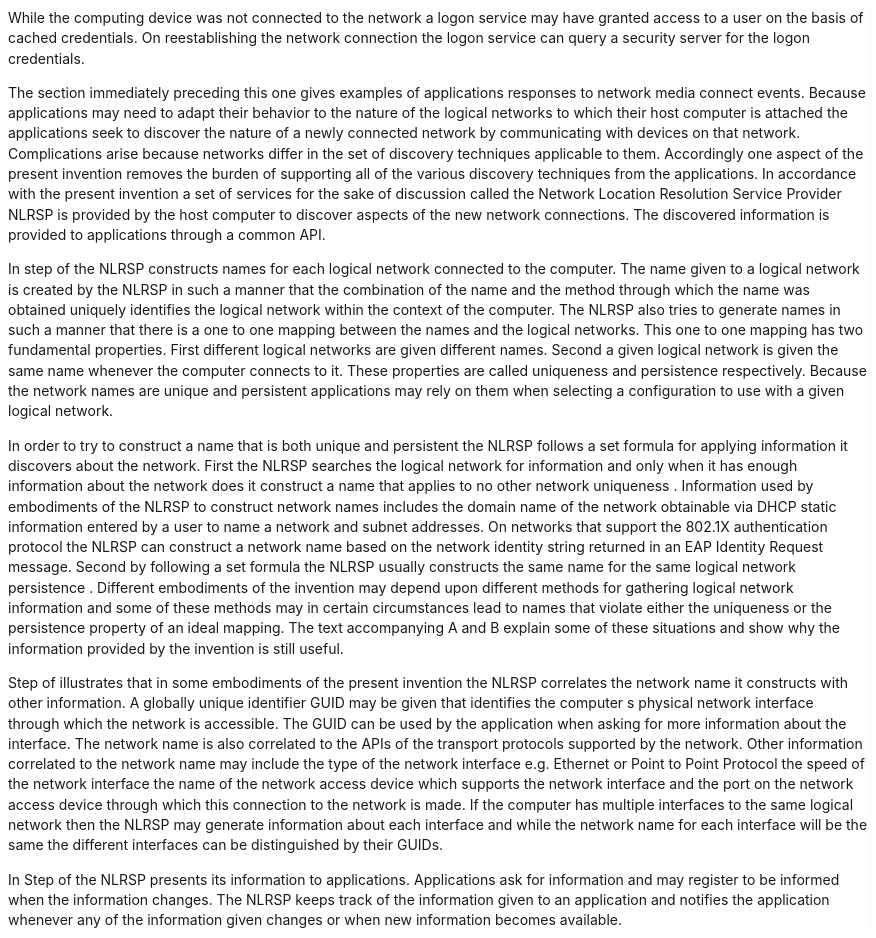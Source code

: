 While the computing device was not connected to the network a logon service may have granted access to a user on the basis of cached credentials. On reestablishing the network connection the logon service can query a security server for the logon credentials.

The section immediately preceding this one gives examples of applications responses to network media connect events. Because applications may need to adapt their behavior to the nature of the logical networks to which their host computer is attached the applications seek to discover the nature of a newly connected network by communicating with devices on that network. Complications arise because networks differ in the set of discovery techniques applicable to them. Accordingly one aspect of the present invention removes the burden of supporting all of the various discovery techniques from the applications. In accordance with the present invention a set of services for the sake of discussion called the Network Location Resolution Service Provider NLRSP is provided by the host computer to discover aspects of the new network connections. The discovered information is provided to applications through a common API.

In step of the NLRSP constructs names for each logical network connected to the computer. The name given to a logical network is created by the NLRSP in such a manner that the combination of the name and the method through which the name was obtained uniquely identifies the logical network within the context of the computer. The NLRSP also tries to generate names in such a manner that there is a one to one mapping between the names and the logical networks. This one to one mapping has two fundamental properties. First different logical networks are given different names. Second a given logical network is given the same name whenever the computer connects to it. These properties are called uniqueness and persistence respectively. Because the network names are unique and persistent applications may rely on them when selecting a configuration to use with a given logical network.

In order to try to construct a name that is both unique and persistent the NLRSP follows a set formula for applying information it discovers about the network. First the NLRSP searches the logical network for information and only when it has enough information about the network does it construct a name that applies to no other network uniqueness . Information used by embodiments of the NLRSP to construct network names includes the domain name of the network obtainable via DHCP static information entered by a user to name a network and subnet addresses. On networks that support the 802.1X authentication protocol the NLRSP can construct a network name based on the network identity string returned in an EAP Identity Request message. Second by following a set formula the NLRSP usually constructs the same name for the same logical network persistence . Different embodiments of the invention may depend upon different methods for gathering logical network information and some of these methods may in certain circumstances lead to names that violate either the uniqueness or the persistence property of an ideal mapping. The text accompanying A and B explain some of these situations and show why the information provided by the invention is still useful.

Step of illustrates that in some embodiments of the present invention the NLRSP correlates the network name it constructs with other information. A globally unique identifier GUID may be given that identifies the computer s physical network interface through which the network is accessible. The GUID can be used by the application when asking for more information about the interface. The network name is also correlated to the APIs of the transport protocols supported by the network. Other information correlated to the network name may include the type of the network interface e.g. Ethernet or Point to Point Protocol the speed of the network interface the name of the network access device which supports the network interface and the port on the network access device through which this connection to the network is made. If the computer has multiple interfaces to the same logical network then the NLRSP may generate information about each interface and while the network name for each interface will be the same the different interfaces can be distinguished by their GUIDs.

In Step of the NLRSP presents its information to applications. Applications ask for information and may register to be informed when the information changes. The NLRSP keeps track of the information given to an application and notifies the application whenever any of the information given changes or when new information becomes available.
